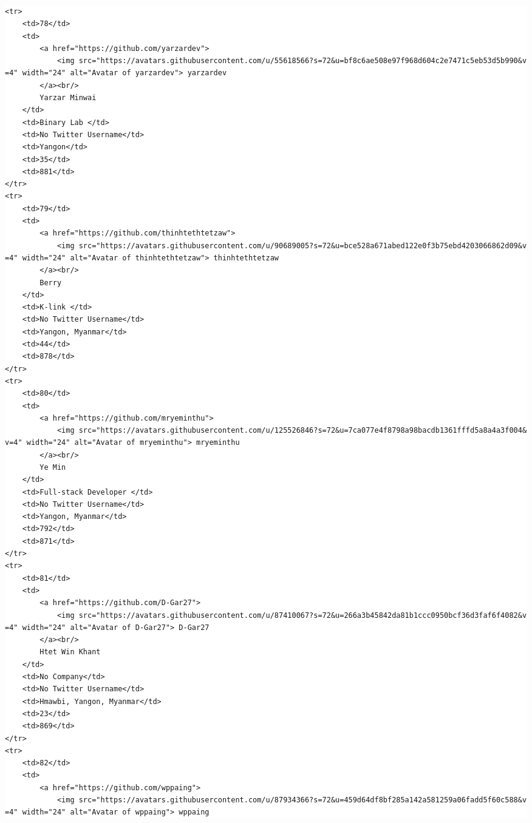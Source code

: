 	<tr>
		<td>78</td>
		<td>
			<a href="https://github.com/yarzardev">
				<img src="https://avatars.githubusercontent.com/u/55618566?s=72&u=bf8c6ae508e97f968d604c2e7471c5eb53d5b990&v=4" width="24" alt="Avatar of yarzardev"> yarzardev
			</a><br/>
			Yarzar Minwai
		</td>
		<td>Binary Lab </td>
		<td>No Twitter Username</td>
		<td>Yangon</td>
		<td>35</td>
		<td>881</td>
	</tr>
	<tr>
		<td>79</td>
		<td>
			<a href="https://github.com/thinhtethtetzaw">
				<img src="https://avatars.githubusercontent.com/u/90689005?s=72&u=bce528a671abed122e0f3b75ebd4203066862d09&v=4" width="24" alt="Avatar of thinhtethtetzaw"> thinhtethtetzaw
			</a><br/>
			Berry
		</td>
		<td>K-link </td>
		<td>No Twitter Username</td>
		<td>Yangon, Myanmar</td>
		<td>44</td>
		<td>878</td>
	</tr>
	<tr>
		<td>80</td>
		<td>
			<a href="https://github.com/mryeminthu">
				<img src="https://avatars.githubusercontent.com/u/125526846?s=72&u=7ca077e4f8798a98bacdb1361fffd5a8a4a3f004&v=4" width="24" alt="Avatar of mryeminthu"> mryeminthu
			</a><br/>
			Ye Min
		</td>
		<td>Full-stack Developer </td>
		<td>No Twitter Username</td>
		<td>Yangon, Myanmar</td>
		<td>792</td>
		<td>871</td>
	</tr>
	<tr>
		<td>81</td>
		<td>
			<a href="https://github.com/D-Gar27">
				<img src="https://avatars.githubusercontent.com/u/87410067?s=72&u=266a3b45842da81b1ccc0950bcf36d3faf6f4082&v=4" width="24" alt="Avatar of D-Gar27"> D-Gar27
			</a><br/>
			Htet Win Khant
		</td>
		<td>No Company</td>
		<td>No Twitter Username</td>
		<td>Hmawbi, Yangon, Myanmar</td>
		<td>23</td>
		<td>869</td>
	</tr>
	<tr>
		<td>82</td>
		<td>
			<a href="https://github.com/wppaing">
				<img src="https://avatars.githubusercontent.com/u/87934366?s=72&u=459d64df8bf285a142a581259a06fadd5f60c588&v=4" width="24" alt="Avatar of wppaing"> wppaing